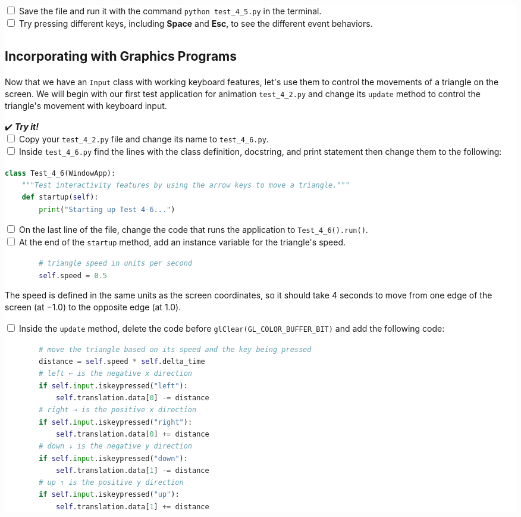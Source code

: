 <input type="checkbox" class="checkbox inline"> Save the file and run it with the command `python test_4_5.py` in the terminal.  
<input type="checkbox" class="checkbox inline"> Try pressing different keys, including **Space** and **Esc**, to see the different event behaviors.  

## Incorporating with Graphics Programs

Now that we have an  `Input` class with working keyboard features, let's use them to control the movements of a triangle on the screen. We will begin with our first test application for animation `test_4_2.py` and change its `update` method to control the triangle's movement with keyboard input.

:heavy_check_mark: ***Try it!***  
<input type="checkbox" class="checkbox inline"> Copy your `test_4_2.py` file and change its name to `test_4_6.py`.  
<input type="checkbox" class="checkbox inline"> Inside `test_4_6.py` find the lines with the class definition, docstring, and print statement then change them to the following:

```python
class Test_4_6(WindowApp):
    """Test interactivity features by using the arrow keys to move a triangle."""
    def startup(self):
        print("Starting up Test 4-6...")
```
<input type="checkbox" class="checkbox inline"> On the last line of the file, change the code that runs the application to `Test_4_6().run()`.  
<input type="checkbox" class="checkbox inline"> At the end of the `startup` method, add an instance variable for the triangle's speed.  

```python
        # triangle speed in units per second
        self.speed = 0.5
```

The speed is defined in the same units as the screen coordinates, so it should take 4 seconds to move from one edge of the screen (at $-1.0$) to the opposite edge (at $1.0$).

<input type="checkbox" class="checkbox inline"> Inside the `update` method, delete the code before `glClear(GL_COLOR_BUFFER_BIT)` and add the following code:  

```python
        # move the triangle based on its speed and the key being pressed
        distance = self.speed * self.delta_time
        # left ← is the negative x direction
        if self.input.iskeypressed("left"):
            self.translation.data[0] -= distance
        # right → is the positive x direction
        if self.input.iskeypressed("right"):
            self.translation.data[0] += distance
        # down ↓ is the negative y direction
        if self.input.iskeypressed("down"):
            self.translation.data[1] -= distance
        # up ↑ is the positive y direction
        if self.input.iskeypressed("up"):
            self.translation.data[1] += distance
```
